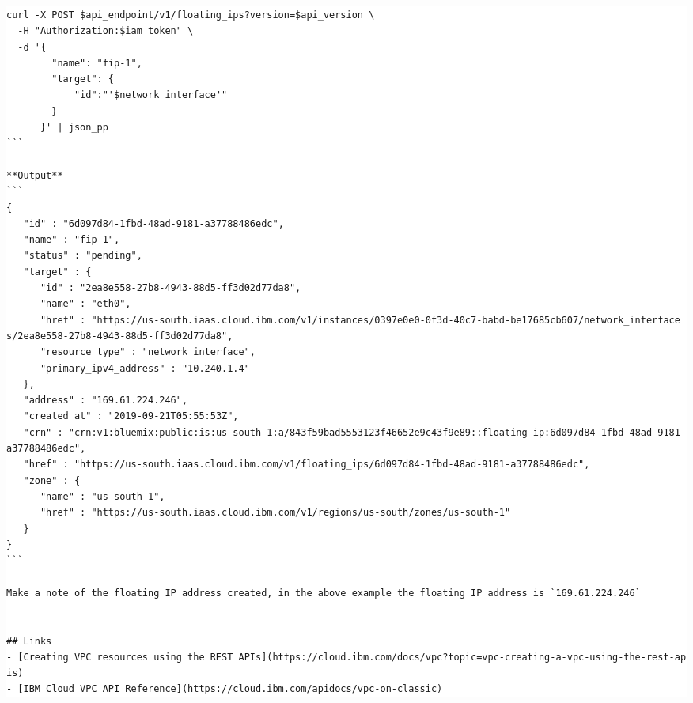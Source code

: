 ````
curl -X POST $api_endpoint/v1/floating_ips?version=$api_version \
  -H "Authorization:$iam_token" \
  -d '{
        "name": "fip-1",
        "target": {
            "id":"'$network_interface'"
        }
      }' | json_pp
```

**Output**
```
{
   "id" : "6d097d84-1fbd-48ad-9181-a37788486edc",
   "name" : "fip-1",
   "status" : "pending",
   "target" : {
      "id" : "2ea8e558-27b8-4943-88d5-ff3d02d77da8",
      "name" : "eth0",
      "href" : "https://us-south.iaas.cloud.ibm.com/v1/instances/0397e0e0-0f3d-40c7-babd-be17685cb607/network_interfaces/2ea8e558-27b8-4943-88d5-ff3d02d77da8",
      "resource_type" : "network_interface",
      "primary_ipv4_address" : "10.240.1.4"
   },
   "address" : "169.61.224.246",
   "created_at" : "2019-09-21T05:55:53Z",
   "crn" : "crn:v1:bluemix:public:is:us-south-1:a/843f59bad5553123f46652e9c43f9e89::floating-ip:6d097d84-1fbd-48ad-9181-a37788486edc",
   "href" : "https://us-south.iaas.cloud.ibm.com/v1/floating_ips/6d097d84-1fbd-48ad-9181-a37788486edc",
   "zone" : {
      "name" : "us-south-1",
      "href" : "https://us-south.iaas.cloud.ibm.com/v1/regions/us-south/zones/us-south-1"
   }
}
```

Make a note of the floating IP address created, in the above example the floating IP address is `169.61.224.246`


## Links
- [Creating VPC resources using the REST APIs](https://cloud.ibm.com/docs/vpc?topic=vpc-creating-a-vpc-using-the-rest-apis)
- [IBM Cloud VPC API Reference](https://cloud.ibm.com/apidocs/vpc-on-classic)